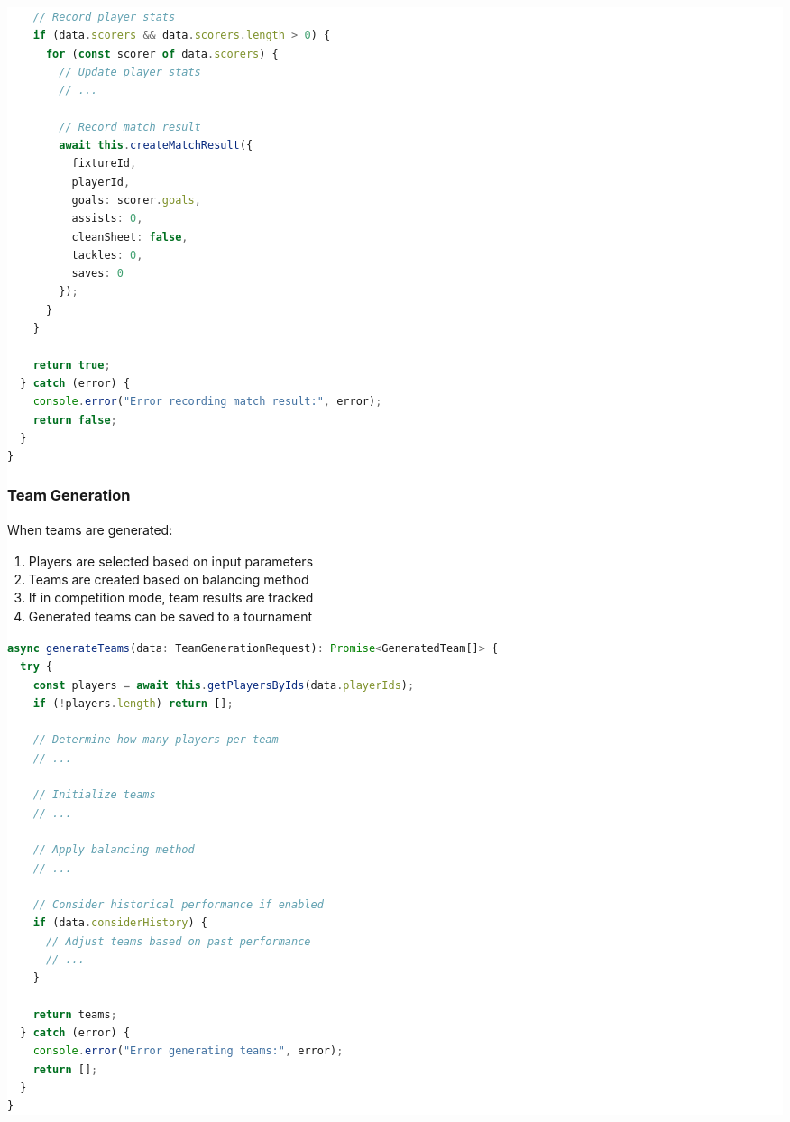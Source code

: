 ```typescript
    // Record player stats
    if (data.scorers && data.scorers.length > 0) {
      for (const scorer of data.scorers) {
        // Update player stats
        // ...
        
        // Record match result
        await this.createMatchResult({
          fixtureId,
          playerId,
          goals: scorer.goals,
          assists: 0,
          cleanSheet: false,
          tackles: 0,
          saves: 0
        });
      }
    }
    
    return true;
  } catch (error) {
    console.error("Error recording match result:", error);
    return false;
  }
}
```

### Team Generation

When teams are generated:

1. Players are selected based on input parameters
2. Teams are created based on balancing method
3. If in competition mode, team results are tracked
4. Generated teams can be saved to a tournament

```typescript
async generateTeams(data: TeamGenerationRequest): Promise<GeneratedTeam[]> {
  try {
    const players = await this.getPlayersByIds(data.playerIds);
    if (!players.length) return [];
    
    // Determine how many players per team
    // ...
    
    // Initialize teams
    // ...
    
    // Apply balancing method
    // ...
    
    // Consider historical performance if enabled
    if (data.considerHistory) {
      // Adjust teams based on past performance
      // ...
    }
    
    return teams;
  } catch (error) {
    console.error("Error generating teams:", error);
    return [];
  }
}
```
